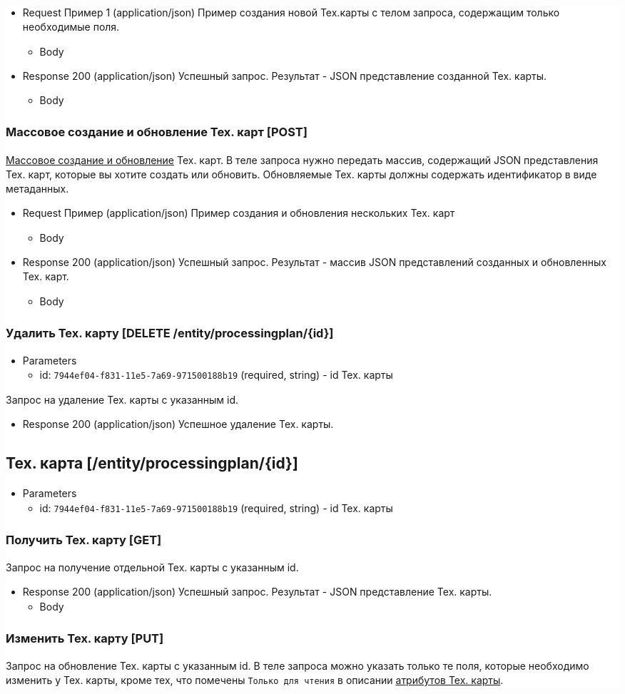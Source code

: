 + Request Пример 1 (application/json)
Пример создания новой Тех.карты с телом запроса, содержащим только необходимые поля.
  + Body
        <!-- include(body/processingplan/post_request.json) -->

+ Response 200 (application/json)
Успешный запрос. Результат - JSON представление созданной Тех. карты.
  + Body
        <!-- include(body/processingplan/post_response.json) -->

### Массовое создание и обновление Тех. карт [POST]
[Массовое создание и обновление](/api/remap/1.2/doc/index.html#header-создание-и-обновление-нескольких-объектов) Тех. карт.
В теле запроса нужно передать массив, содержащий JSON представления Тех. карт, которые вы хотите создать или обновить.
Обновляемые Тех. карты должны содержать идентификатор в виде метаданных.

+ Request Пример (application/json)
Пример создания и обновления нескольких Тех. карт
  + Body
        <!-- include(body/processingplan/post_massive_request.json) -->

+ Response 200 (application/json)
Успешный запрос. Результат - массив JSON представлений созданных и обновленных Тех. карт.
  + Body
        <!-- include(body/processingplan/post_massive_response.json) -->

### Удалить Тех. карту [DELETE /entity/processingplan/{id}]
+ Parameters
  + id: `7944ef04-f831-11e5-7a69-971500188b19` (required, string) - id Тех. карты

Запрос на удаление Тех. карты с указанным id.

+ Response 200 (application/json)
Успешное удаление Тех. карты.


## Тех. карта [/entity/processingplan/{id}]
+ Parameters
  + id: `7944ef04-f831-11e5-7a69-971500188b19` (required, string) - id Тех. карты

### Получить Тех. карту [GET]
Запрос на получение отдельной Тех. карты с указанным id.
+ Response 200 (application/json)
Успешный запрос. Результат - JSON представление Тех. карты.
  + Body
        <!-- include(body/processingplan/get_by_id.json) -->


### Изменить Тех. карту [PUT]
Запрос на обновление Тех. карты с указанным id.
В теле запроса можно указать только те поля, которые необходимо изменить у Тех. карты, кроме тех, что
помечены `Только для чтения` в описании [атрибутов Тех. карты](#документ-тех.-карта-тех.-карты).

